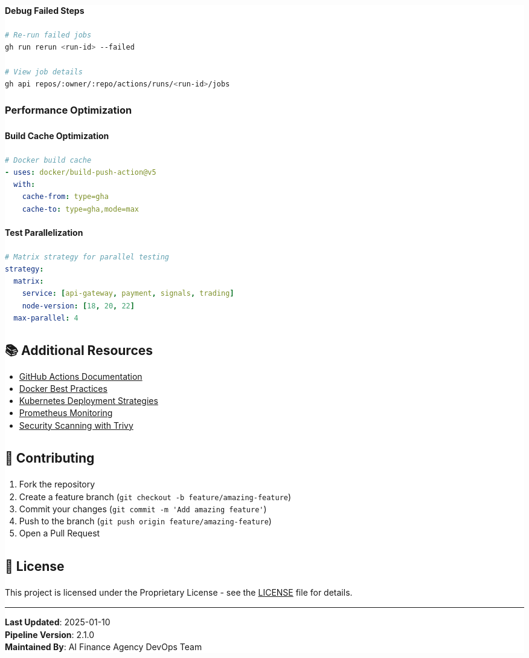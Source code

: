 #### Debug Failed Steps
```bash
# Re-run failed jobs
gh run rerun <run-id> --failed

# View job details
gh api repos/:owner/:repo/actions/runs/<run-id>/jobs
```

### Performance Optimization

#### Build Cache Optimization
```yaml
# Docker build cache
- uses: docker/build-push-action@v5
  with:
    cache-from: type=gha
    cache-to: type=gha,mode=max
```

#### Test Parallelization
```yaml
# Matrix strategy for parallel testing
strategy:
  matrix:
    service: [api-gateway, payment, signals, trading]
    node-version: [18, 20, 22]
  max-parallel: 4
```

## 📚 Additional Resources

- [GitHub Actions Documentation](https://docs.github.com/en/actions)
- [Docker Best Practices](https://docs.docker.com/develop/dev-best-practices/)
- [Kubernetes Deployment Strategies](https://kubernetes.io/docs/concepts/workloads/controllers/deployment/)
- [Prometheus Monitoring](https://prometheus.io/docs/introduction/overview/)
- [Security Scanning with Trivy](https://aquasecurity.github.io/trivy/)

## 🤝 Contributing

1. Fork the repository
2. Create a feature branch (`git checkout -b feature/amazing-feature`)
3. Commit your changes (`git commit -m 'Add amazing feature'`)
4. Push to the branch (`git push origin feature/amazing-feature`)
5. Open a Pull Request

## 📄 License

This project is licensed under the Proprietary License - see the [LICENSE](LICENSE) file for details.

---

**Last Updated**: 2025-01-10  
**Pipeline Version**: 2.1.0  
**Maintained By**: AI Finance Agency DevOps Team